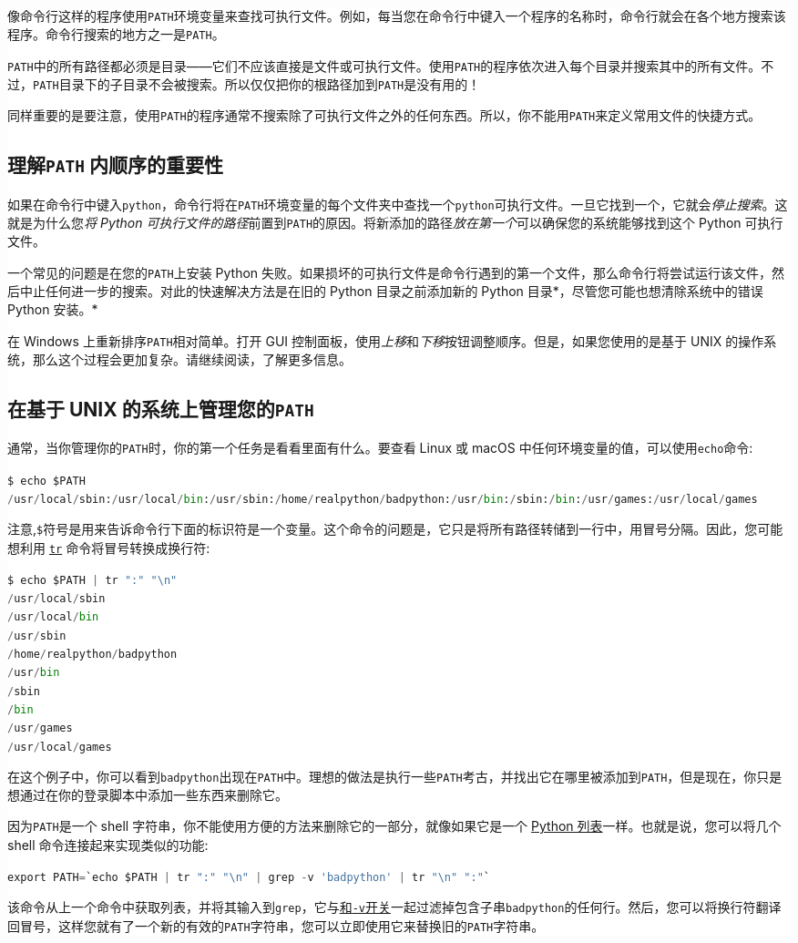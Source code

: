 像命令行这样的程序使用`PATH`环境变量来查找可执行文件。例如，每当您在命令行中键入一个程序的名称时，命令行就会在各个地方搜索该程序。命令行搜索的地方之一是`PATH`。

`PATH`中的所有路径都必须是目录——它们不应该直接是文件或可执行文件。使用`PATH`的程序依次进入每个目录并搜索其中的所有文件。不过，`PATH`目录下的子目录不会被搜索。所以仅仅把你的根路径加到`PATH`是没有用的！

同样重要的是要注意，使用`PATH`的程序通常不搜索除了可执行文件之外的任何东西。所以，你不能用`PATH`来定义常用文件的快捷方式。

## 理解`PATH` 内顺序的重要性

如果在命令行中键入`python`，命令行将在`PATH`环境变量的每个文件夹中查找一个`python`可执行文件。一旦它找到一个，它就会*停止搜索*。这就是为什么您*将 Python 可执行文件的路径*前置到`PATH`的原因。将新添加的路径*放在第一个*可以确保您的系统能够找到这个 Python 可执行文件。

一个常见的问题是在您的`PATH`上安装 Python 失败。如果损坏的可执行文件是命令行遇到的第一个文件，那么命令行将尝试运行该文件，然后中止任何进一步的搜索。对此的快速解决方法是在旧的 Python 目录之前添加新的 Python 目录*，尽管您可能也想清除系统中的错误 Python 安装。*

在 Windows 上重新排序`PATH`相对简单。打开 GUI 控制面板，使用*上移*和*下移*按钮调整顺序。但是，如果您使用的是基于 UNIX 的操作系统，那么这个过程会更加复杂。请继续阅读，了解更多信息。

## 在基于 UNIX 的系统上管理您的`PATH`

通常，当你管理你的`PATH`时，你的第一个任务是看看里面有什么。要查看 Linux 或 macOS 中任何环境变量的值，可以使用`echo`命令:

```py
$ echo $PATH
/usr/local/sbin:/usr/local/bin:/usr/sbin:/home/realpython/badpython:/usr/bin:/sbin:/bin:/usr/games:/usr/local/games
```

注意,`$`符号是用来告诉命令行下面的标识符是一个变量。这个命令的问题是，它只是将所有路径转储到一行中，用冒号分隔。因此，您可能想利用 [`tr`](https://en.wikipedia.org/wiki/Tr_(Unix)) 命令将冒号转换成换行符:

```py
$ echo $PATH | tr ":" "\n"
/usr/local/sbin
/usr/local/bin
/usr/sbin
/home/realpython/badpython
/usr/bin
/sbin
/bin
/usr/games
/usr/local/games
```

在这个例子中，你可以看到`badpython`出现在`PATH`中。理想的做法是执行一些`PATH`考古，并找出它在哪里被添加到`PATH`，但是现在，你只是想通过在你的登录脚本中添加一些东西来删除它。

因为`PATH`是一个 shell 字符串，你不能使用方便的方法来删除它的一部分，就像如果它是一个 [Python 列表](https://realpython.com/python-lists-tuples/)一样。也就是说，您可以将几个 shell 命令连接起来实现类似的功能:

```py
export PATH=`echo $PATH | tr ":" "\n" | grep -v 'badpython' | tr "\n" ":"`
```

该命令从上一个命令中获取列表，并将其输入到`grep`，它与[和`-v`开关](https://www.gnu.org/software/grep/manual/grep.html#index-_002dv)一起过滤掉包含子串`badpython`的任何行。然后，您可以将换行符翻译回冒号，这样您就有了一个新的有效的`PATH`字符串，您可以立即使用它来替换旧的`PATH`字符串。
